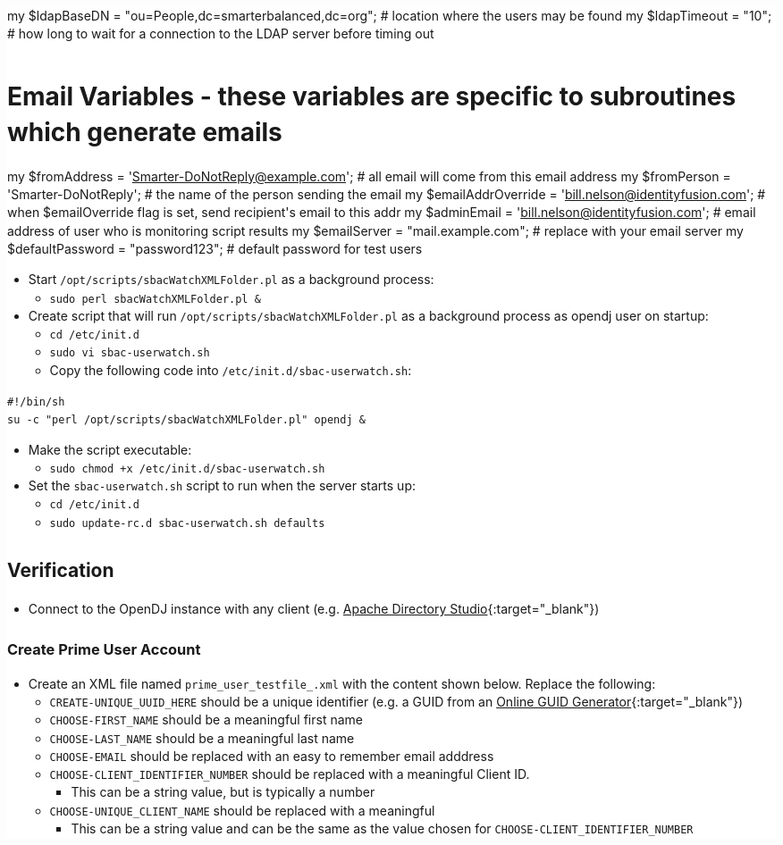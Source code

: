 my $ldapBaseDN         = "<span class="placeholder-example">ou=People,dc=smarterbalanced,dc=org</span>";   # location where the users may be found
my $ldapTimeout        = "<span class="placeholder-example">10</span>";                             # how long to wait for a connection to the LDAP server before timing out

# Email Variables - these variables are specific to subroutines which generate emails

my $fromAddress       = '<span class="placeholder-example">Smarter-DoNotReply@example.com</span>';  # all email will come from this email address
my $fromPerson        = '<span class="placeholder-example">Smarter-DoNotReply</span>';              # the name of the person sending the email
my $emailAddrOverride = '<span class="placeholder-example">bill.nelson@identityfusion.com</span>';  # when $emailOverride flag is set, send recipient's email to this addr
my $adminEmail        = '<span class="placeholder-example">bill.nelson@identityfusion.com</span>';  # email address of user who is monitoring script results
my $emailServer       = "<span class="placeholder-example">mail.example.com</span>";                # replace with your email server
my $defaultPassword   = "<span class="placeholder-example">password123</span>";                       # default password for test users
</pre>
</div>

* Start `/opt/scripts/sbacWatchXMLFolder.pl` as a background process:
  * `sudo perl sbacWatchXMLFolder.pl &`
* Create script that will run `/opt/scripts/sbacWatchXMLFolder.pl` as a background process as opendj user on startup:
  * `cd /etc/init.d`
  * `sudo vi sbac-userwatch.sh`
  * Copy the following code into `/etc/init.d/sbac-userwatch.sh`:

~~~~ shell
#!/bin/sh
su -c "perl /opt/scripts/sbacWatchXMLFolder.pl" opendj &
~~~~

  * Make the script executable:
    * `sudo chmod +x /etc/init.d/sbac-userwatch.sh`
* Set the `sbac-userwatch.sh` script to run when the server starts up:
  * `cd /etc/init.d`
  * `sudo update-rc.d sbac-userwatch.sh defaults`

## Verification
* Connect to the OpenDJ instance with any client (e.g. [Apache Directory Studio](https://directory.apache.org/studio/){:target="_blank"})

### Create Prime User Account
* Create an XML file named `prime_user_testfile_.xml` with the content shown below.  Replace the following:
  * `CREATE-UNIQUE_UUID_HERE` should be a unique identifier (e.g. a GUID from an [Online GUID Generator](https://www.guidgenerator.com/){:target="_blank"})
  * `CHOOSE-FIRST_NAME` should be a meaningful first name
  * `CHOOSE-LAST_NAME` should be a meaningful last name
  * `CHOOSE-EMAIL` should be replaced with an easy to remember email adddress
  * `CHOOSE-CLIENT_IDENTIFIER_NUMBER` should be replaced with a meaningful Client ID.
    * This can be a string value, but is typically a number
  * `CHOOSE-UNIQUE_CLIENT_NAME` should be replaced with a meaningful
    * This can be a string value and can be the same as the value chosen for `CHOOSE-CLIENT_IDENTIFIER_NUMBER`
